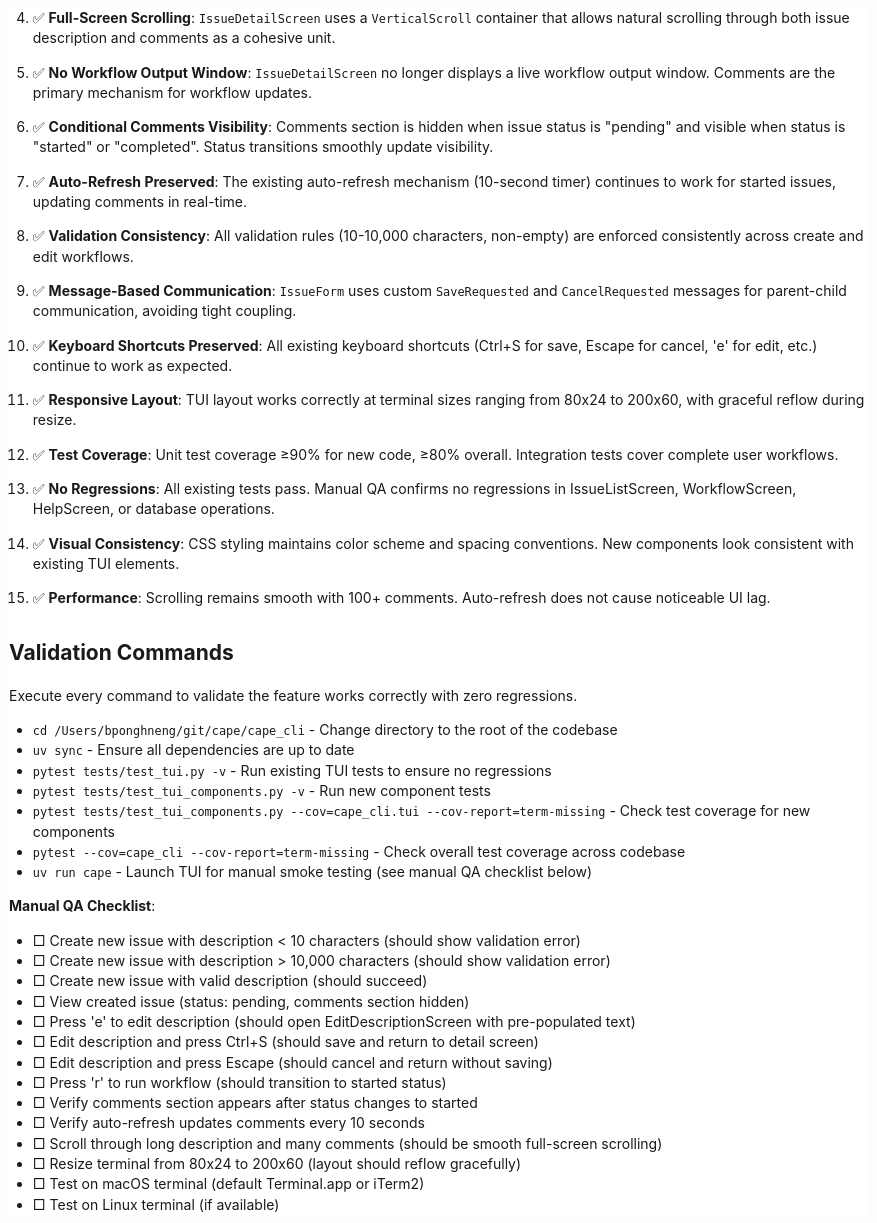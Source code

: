 4. ✅ **Full-Screen Scrolling**: `IssueDetailScreen` uses a `VerticalScroll` container that allows natural scrolling through both issue description and comments as a cohesive unit.

5. ✅ **No Workflow Output Window**: `IssueDetailScreen` no longer displays a live workflow output window. Comments are the primary mechanism for workflow updates.

6. ✅ **Conditional Comments Visibility**: Comments section is hidden when issue status is "pending" and visible when status is "started" or "completed". Status transitions smoothly update visibility.

7. ✅ **Auto-Refresh Preserved**: The existing auto-refresh mechanism (10-second timer) continues to work for started issues, updating comments in real-time.

8. ✅ **Validation Consistency**: All validation rules (10-10,000 characters, non-empty) are enforced consistently across create and edit workflows.

9. ✅ **Message-Based Communication**: `IssueForm` uses custom `SaveRequested` and `CancelRequested` messages for parent-child communication, avoiding tight coupling.

10. ✅ **Keyboard Shortcuts Preserved**: All existing keyboard shortcuts (Ctrl+S for save, Escape for cancel, 'e' for edit, etc.) continue to work as expected.

11. ✅ **Responsive Layout**: TUI layout works correctly at terminal sizes ranging from 80x24 to 200x60, with graceful reflow during resize.

12. ✅ **Test Coverage**: Unit test coverage ≥90% for new code, ≥80% overall. Integration tests cover complete user workflows.

13. ✅ **No Regressions**: All existing tests pass. Manual QA confirms no regressions in IssueListScreen, WorkflowScreen, HelpScreen, or database operations.

14. ✅ **Visual Consistency**: CSS styling maintains color scheme and spacing conventions. New components look consistent with existing TUI elements.

15. ✅ **Performance**: Scrolling remains smooth with 100+ comments. Auto-refresh does not cause noticeable UI lag.

## Validation Commands

Execute every command to validate the feature works correctly with zero regressions.

- `cd /Users/bponghneng/git/cape/cape_cli` - Change directory to the root of the codebase
- `uv sync` - Ensure all dependencies are up to date
- `pytest tests/test_tui.py -v` - Run existing TUI tests to ensure no regressions
- `pytest tests/test_tui_components.py -v` - Run new component tests
- `pytest tests/test_tui_components.py --cov=cape_cli.tui --cov-report=term-missing` - Check test coverage for new components
- `pytest --cov=cape_cli --cov-report=term-missing` - Check overall test coverage across codebase
- `uv run cape` - Launch TUI for manual smoke testing (see manual QA checklist below)

**Manual QA Checklist**:
- □ Create new issue with description < 10 characters (should show validation error)
- □ Create new issue with description > 10,000 characters (should show validation error)
- □ Create new issue with valid description (should succeed)
- □ View created issue (status: pending, comments section hidden)
- □ Press 'e' to edit description (should open EditDescriptionScreen with pre-populated text)
- □ Edit description and press Ctrl+S (should save and return to detail screen)
- □ Edit description and press Escape (should cancel and return without saving)
- □ Press 'r' to run workflow (should transition to started status)
- □ Verify comments section appears after status changes to started
- □ Verify auto-refresh updates comments every 10 seconds
- □ Scroll through long description and many comments (should be smooth full-screen scrolling)
- □ Resize terminal from 80x24 to 200x60 (layout should reflow gracefully)
- □ Test on macOS terminal (default Terminal.app or iTerm2)
- □ Test on Linux terminal (if available)
